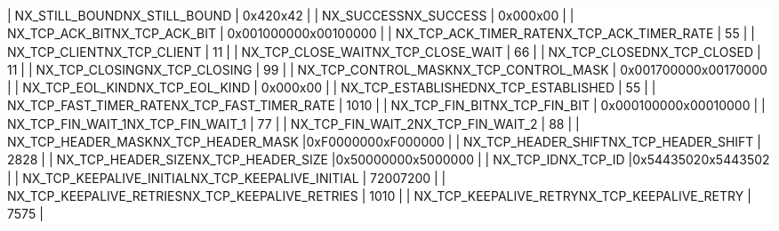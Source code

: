 | <span data-ttu-id="7ef1c-567">NX_STILL_BOUND</span><span class="sxs-lookup"><span data-stu-id="7ef1c-567">NX_STILL_BOUND</span></span>           | <span data-ttu-id="7ef1c-568">0x42</span><span class="sxs-lookup"><span data-stu-id="7ef1c-568">0x42</span></span>       |
| <span data-ttu-id="7ef1c-569">NX_SUCCESS</span><span class="sxs-lookup"><span data-stu-id="7ef1c-569">NX_SUCCESS</span></span>                | <span data-ttu-id="7ef1c-570">0x00</span><span class="sxs-lookup"><span data-stu-id="7ef1c-570">0x00</span></span>       |
| <span data-ttu-id="7ef1c-571">NX_TCP_ACK_BIT</span><span class="sxs-lookup"><span data-stu-id="7ef1c-571">NX_TCP_ACK_BIT</span></span>          | <span data-ttu-id="7ef1c-572">0x00100000</span><span class="sxs-lookup"><span data-stu-id="7ef1c-572">0x00100000</span></span> |
| <span data-ttu-id="7ef1c-573">NX_TCP_ACK_TIMER_RATE</span><span class="sxs-lookup"><span data-stu-id="7ef1c-573">NX_TCP_ACK_TIMER_RATE</span></span>  | <span data-ttu-id="7ef1c-574">5</span><span class="sxs-lookup"><span data-stu-id="7ef1c-574">5</span></span>          |
| <span data-ttu-id="7ef1c-575">NX_TCP_CLIENT</span><span class="sxs-lookup"><span data-stu-id="7ef1c-575">NX_TCP_CLIENT</span></span>            | <span data-ttu-id="7ef1c-576">1</span><span class="sxs-lookup"><span data-stu-id="7ef1c-576">1</span></span>          |
| <span data-ttu-id="7ef1c-577">NX_TCP_CLOSE_WAIT</span><span class="sxs-lookup"><span data-stu-id="7ef1c-577">NX_TCP_CLOSE_WAIT</span></span>       | <span data-ttu-id="7ef1c-578">6</span><span class="sxs-lookup"><span data-stu-id="7ef1c-578">6</span></span>          |
| <span data-ttu-id="7ef1c-579">NX_TCP_CLOSED</span><span class="sxs-lookup"><span data-stu-id="7ef1c-579">NX_TCP_CLOSED</span></span>            | <span data-ttu-id="7ef1c-580">1</span><span class="sxs-lookup"><span data-stu-id="7ef1c-580">1</span></span>          |
| <span data-ttu-id="7ef1c-581">NX_TCP_CLOSING</span><span class="sxs-lookup"><span data-stu-id="7ef1c-581">NX_TCP_CLOSING</span></span>           | <span data-ttu-id="7ef1c-582">9</span><span class="sxs-lookup"><span data-stu-id="7ef1c-582">9</span></span>          |
| <span data-ttu-id="7ef1c-583">NX_TCP_CONTROL_MASK</span><span class="sxs-lookup"><span data-stu-id="7ef1c-583">NX_TCP_CONTROL_MASK</span></span>     | <span data-ttu-id="7ef1c-584">0x00170000</span><span class="sxs-lookup"><span data-stu-id="7ef1c-584">0x00170000</span></span> |
| <span data-ttu-id="7ef1c-585">NX_TCP_EOL_KIND</span><span class="sxs-lookup"><span data-stu-id="7ef1c-585">NX_TCP_EOL_KIND</span></span>         | <span data-ttu-id="7ef1c-586">0x00</span><span class="sxs-lookup"><span data-stu-id="7ef1c-586">0x00</span></span>       |
| <span data-ttu-id="7ef1c-587">NX_TCP_ESTABLISHED</span><span class="sxs-lookup"><span data-stu-id="7ef1c-587">NX_TCP_ESTABLISHED</span></span>       | <span data-ttu-id="7ef1c-588">5</span><span class="sxs-lookup"><span data-stu-id="7ef1c-588">5</span></span>          |
| <span data-ttu-id="7ef1c-589">NX_TCP_FAST_TIMER_RATE</span><span class="sxs-lookup"><span data-stu-id="7ef1c-589">NX_TCP_FAST_TIMER_RATE</span></span> | <span data-ttu-id="7ef1c-590">10</span><span class="sxs-lookup"><span data-stu-id="7ef1c-590">10</span></span>         |
| <span data-ttu-id="7ef1c-591">NX_TCP_FIN_BIT</span><span class="sxs-lookup"><span data-stu-id="7ef1c-591">NX_TCP_FIN_BIT</span></span>          | <span data-ttu-id="7ef1c-592">0x00010000</span><span class="sxs-lookup"><span data-stu-id="7ef1c-592">0x00010000</span></span> |
| <span data-ttu-id="7ef1c-593">NX_TCP_FIN_WAIT_1</span><span class="sxs-lookup"><span data-stu-id="7ef1c-593">NX_TCP_FIN_WAIT_1</span></span>      | <span data-ttu-id="7ef1c-594">7</span><span class="sxs-lookup"><span data-stu-id="7ef1c-594">7</span></span>          |
| <span data-ttu-id="7ef1c-595">NX_TCP_FIN_WAIT_2</span><span class="sxs-lookup"><span data-stu-id="7ef1c-595">NX_TCP_FIN_WAIT_2</span></span> | <span data-ttu-id="7ef1c-596">8</span><span class="sxs-lookup"><span data-stu-id="7ef1c-596">8</span></span> |
| <span data-ttu-id="7ef1c-597">NX_TCP_HEADER_MASK</span><span class="sxs-lookup"><span data-stu-id="7ef1c-597">NX_TCP_HEADER_MASK</span></span> |<span data-ttu-id="7ef1c-598">0xF000000</span><span class="sxs-lookup"><span data-stu-id="7ef1c-598">0xF000000</span></span> |
| <span data-ttu-id="7ef1c-599">NX_TCP_HEADER_SHIFT</span><span class="sxs-lookup"><span data-stu-id="7ef1c-599">NX_TCP_HEADER_SHIFT</span></span> | <span data-ttu-id="7ef1c-600">28</span><span class="sxs-lookup"><span data-stu-id="7ef1c-600">28</span></span> |
| <span data-ttu-id="7ef1c-601">NX_TCP_HEADER_SIZE</span><span class="sxs-lookup"><span data-stu-id="7ef1c-601">NX_TCP_HEADER_SIZE</span></span> |<span data-ttu-id="7ef1c-602">0x5000000</span><span class="sxs-lookup"><span data-stu-id="7ef1c-602">0x5000000</span></span> |
| <span data-ttu-id="7ef1c-603">NX_TCP_ID</span><span class="sxs-lookup"><span data-stu-id="7ef1c-603">NX_TCP_ID</span></span> |<span data-ttu-id="7ef1c-604">0x5443502</span><span class="sxs-lookup"><span data-stu-id="7ef1c-604">0x5443502</span></span> |
| <span data-ttu-id="7ef1c-605">NX_TCP_KEEPALIVE_INITIAL</span><span class="sxs-lookup"><span data-stu-id="7ef1c-605">NX_TCP_KEEPALIVE_INITIAL</span></span> | <span data-ttu-id="7ef1c-606">7200</span><span class="sxs-lookup"><span data-stu-id="7ef1c-606">7200</span></span> |
| <span data-ttu-id="7ef1c-607">NX_TCP_KEEPALIVE_RETRIES</span><span class="sxs-lookup"><span data-stu-id="7ef1c-607">NX_TCP_KEEPALIVE_RETRIES</span></span> | <span data-ttu-id="7ef1c-608">10</span><span class="sxs-lookup"><span data-stu-id="7ef1c-608">10</span></span> |
| <span data-ttu-id="7ef1c-609">NX_TCP_KEEPALIVE_RETRY</span><span class="sxs-lookup"><span data-stu-id="7ef1c-609">NX_TCP_KEEPALIVE_RETRY</span></span> | <span data-ttu-id="7ef1c-610">75</span><span class="sxs-lookup"><span data-stu-id="7ef1c-610">75</span></span> |
